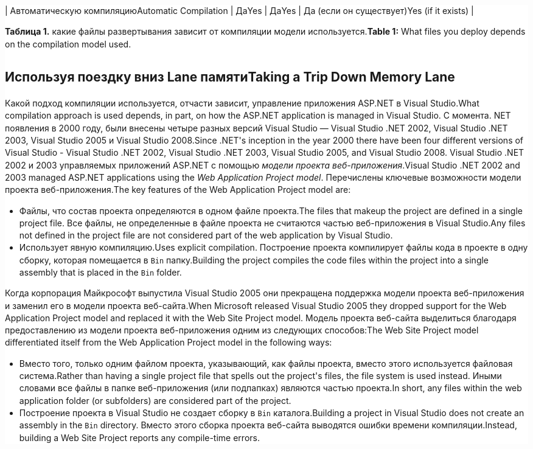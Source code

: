 | <span data-ttu-id="c8429-147">Автоматическую компиляцию</span><span class="sxs-lookup"><span data-stu-id="c8429-147">Automatic Compilation</span></span> | <span data-ttu-id="c8429-148">Да</span><span class="sxs-lookup"><span data-stu-id="c8429-148">Yes</span></span> | <span data-ttu-id="c8429-149">Да</span><span class="sxs-lookup"><span data-stu-id="c8429-149">Yes</span></span> | <span data-ttu-id="c8429-150">Да (если он существует)</span><span class="sxs-lookup"><span data-stu-id="c8429-150">Yes (if it exists)</span></span> |

<span data-ttu-id="c8429-151">**Таблица 1.** какие файлы развертывания зависит от компиляции модели используется.</span><span class="sxs-lookup"><span data-stu-id="c8429-151">**Table 1:** What files you deploy depends on the compilation model used.</span></span>

## <a name="taking-a-trip-down-memory-lane"></a><span data-ttu-id="c8429-152">Используя поездку вниз Lane памяти</span><span class="sxs-lookup"><span data-stu-id="c8429-152">Taking a Trip Down Memory Lane</span></span>

<span data-ttu-id="c8429-153">Какой подход компиляции используется, отчасти зависит, управление приложения ASP.NET в Visual Studio.</span><span class="sxs-lookup"><span data-stu-id="c8429-153">What compilation approach is used depends, in part, on how the ASP.NET application is managed in Visual Studio.</span></span> <span data-ttu-id="c8429-154">С момента. NET появления в 2000 году, были внесены четыре разных версий Visual Studio — Visual Studio .NET 2002, Visual Studio .NET 2003, Visual Studio 2005 и Visual Studio 2008.</span><span class="sxs-lookup"><span data-stu-id="c8429-154">Since .NET's inception in the year 2000 there have been four different versions of Visual Studio - Visual Studio .NET 2002, Visual Studio .NET 2003, Visual Studio 2005, and Visual Studio 2008.</span></span> <span data-ttu-id="c8429-155">Visual Studio .NET 2002 и 2003 управляемых приложений ASP.NET с помощью *модели проекта веб-приложения*.</span><span class="sxs-lookup"><span data-stu-id="c8429-155">Visual Studio .NET 2002 and 2003 managed ASP.NET applications using the *Web Application Project model*.</span></span> <span data-ttu-id="c8429-156">Перечислены ключевые возможности модели проекта веб-приложения.</span><span class="sxs-lookup"><span data-stu-id="c8429-156">The key features of the Web Application Project model are:</span></span>

- <span data-ttu-id="c8429-157">Файлы, что состав проекта определяются в одном файле проекта.</span><span class="sxs-lookup"><span data-stu-id="c8429-157">The files that makeup the project are defined in a single project file.</span></span> <span data-ttu-id="c8429-158">Все файлы, не определенные в файле проекта не считаются частью веб-приложения в Visual Studio.</span><span class="sxs-lookup"><span data-stu-id="c8429-158">Any files not defined in the project file are not considered part of the web application by Visual Studio.</span></span>
- <span data-ttu-id="c8429-159">Использует явную компиляцию.</span><span class="sxs-lookup"><span data-stu-id="c8429-159">Uses explicit compilation.</span></span> <span data-ttu-id="c8429-160">Построение проекта компилирует файлы кода в проекте в одну сборку, которая помещается в `Bin` папку.</span><span class="sxs-lookup"><span data-stu-id="c8429-160">Building the project compiles the code files within the project into a single assembly that is placed in the `Bin` folder.</span></span>

<span data-ttu-id="c8429-161">Когда корпорация Майкрософт выпустила Visual Studio 2005 они прекращена поддержка модели проекта веб-приложения и заменил его в модели проекта веб-сайта.</span><span class="sxs-lookup"><span data-stu-id="c8429-161">When Microsoft released Visual Studio 2005 they dropped support for the Web Application Project model and replaced it with the Web Site Project model.</span></span> <span data-ttu-id="c8429-162">Модель проекта веб-сайта выделиться благодаря предоставлению из модели проекта веб-приложения одним из следующих способов:</span><span class="sxs-lookup"><span data-stu-id="c8429-162">The Web Site Project model differentiated itself from the Web Application Project model in the following ways:</span></span>

- <span data-ttu-id="c8429-163">Вместо того, только одним файлом проекта, указывающий, как файлы проекта, вместо этого используется файловая система.</span><span class="sxs-lookup"><span data-stu-id="c8429-163">Rather than having a single project file that spells out the project's files, the file system is used instead.</span></span> <span data-ttu-id="c8429-164">Иными словами все файлы в папке веб-приложения (или подпапках) являются частью проекта.</span><span class="sxs-lookup"><span data-stu-id="c8429-164">In short, any files within the web application folder (or subfolders) are considered part of the project.</span></span>
- <span data-ttu-id="c8429-165">Построение проекта в Visual Studio не создает сборку в `Bin` каталога.</span><span class="sxs-lookup"><span data-stu-id="c8429-165">Building a project in Visual Studio does not create an assembly in the `Bin` directory.</span></span> <span data-ttu-id="c8429-166">Вместо этого сборка проекта веб-сайта выводятся ошибки времени компиляции.</span><span class="sxs-lookup"><span data-stu-id="c8429-166">Instead, building a Web Site Project reports any compile-time errors.</span></span>